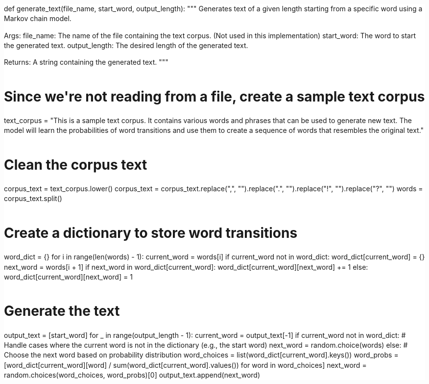 def generate_text(file_name, start_word, output_length):
  """
  Generates text of a given length starting from a specific word using a Markov chain model.

  Args:
      file_name: The name of the file containing the text corpus. (Not used in this implementation)
      start_word: The word to start the generated text.
      output_length: The desired length of the generated text.

  Returns:
      A string containing the generated text.
  """

  # Since we're not reading from a file, create a sample text corpus
  text_corpus = "This is a sample text corpus. It contains various words and phrases that can be used to generate new text. The model will learn the probabilities of word transitions and use them to create a sequence of words that resembles the original text."

  # Clean the corpus text
  corpus_text = text_corpus.lower()
  corpus_text = corpus_text.replace(",", "").replace(".", "").replace("!", "").replace("?", "")
  words = corpus_text.split()

  # Create a dictionary to store word transitions
  word_dict = {}
  for i in range(len(words) - 1):
    current_word = words[i]
    if current_word not in word_dict:
      word_dict[current_word] = {}
    next_word = words[i + 1]
    if next_word in word_dict[current_word]:
      word_dict[current_word][next_word] += 1
    else:
      word_dict[current_word][next_word] = 1

  # Generate the text
  output_text = [start_word]
  for _ in range(output_length - 1):
    current_word = output_text[-1]
    if current_word not in word_dict:
      # Handle cases where the current word is not in the dictionary (e.g., the start word)
      next_word = random.choice(words)
    else:
      # Choose the next word based on probability distribution
      word_choices = list(word_dict[current_word].keys())
      word_probs = [word_dict[current_word][word] / sum(word_dict[current_word].values()) for word in word_choices]
      next_word = random.choices(word_choices, word_probs)[0]
    output_text.append(next_word)
